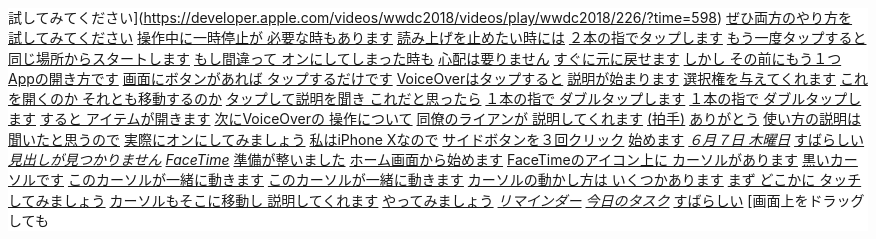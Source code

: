 試してみてください](https://developer.apple.com/videos/wwdc2018/videos/play/wwdc2018/226/?time=598) [ぜひ両方のやり方を
試してみてください](https://developer.apple.com/videos/wwdc2018/videos/play/wwdc2018/226/?time=598) [操作中に一時停止が
必要な時もあります](https://developer.apple.com/videos/wwdc2018/videos/play/wwdc2018/226/?time=605) [読み上げを止めたい時には](https://developer.apple.com/videos/wwdc2018/videos/play/wwdc2018/226/?time=609) [２本の指でタップします](https://developer.apple.com/videos/wwdc2018/videos/play/wwdc2018/226/?time=612) [もう一度タップすると
同じ場所からスタートします](https://developer.apple.com/videos/wwdc2018/videos/play/wwdc2018/226/?time=615) [もし間違って
オンにしてしまった時も](https://developer.apple.com/videos/wwdc2018/videos/play/wwdc2018/226/?time=623) [心配は要りません](https://developer.apple.com/videos/wwdc2018/videos/play/wwdc2018/226/?time=627) [すぐに元に戻せます](https://developer.apple.com/videos/wwdc2018/videos/play/wwdc2018/226/?time=629) [しかし その前にもう１つ](https://developer.apple.com/videos/wwdc2018/videos/play/wwdc2018/226/?time=631) [Appの開き方です](https://developer.apple.com/videos/wwdc2018/videos/play/wwdc2018/226/?time=634) [画面にボタンがあれば
タップするだけです](https://developer.apple.com/videos/wwdc2018/videos/play/wwdc2018/226/?time=636) [VoiceOverはタップすると](https://developer.apple.com/videos/wwdc2018/videos/play/wwdc2018/226/?time=641) [説明が始まります](https://developer.apple.com/videos/wwdc2018/videos/play/wwdc2018/226/?time=644) [選択権を与えてくれます](https://developer.apple.com/videos/wwdc2018/videos/play/wwdc2018/226/?time=646) [これを開くのか
それとも移動するのか](https://developer.apple.com/videos/wwdc2018/videos/play/wwdc2018/226/?time=648) [タップして説明を聞き
これだと思ったら](https://developer.apple.com/videos/wwdc2018/videos/play/wwdc2018/226/?time=652) [１本の指で
ダブルタップします](https://developer.apple.com/videos/wwdc2018/videos/play/wwdc2018/226/?time=657) [１本の指で
ダブルタップします](https://developer.apple.com/videos/wwdc2018/videos/play/wwdc2018/226/?time=657) [すると アイテムが開きます](https://developer.apple.com/videos/wwdc2018/videos/play/wwdc2018/226/?time=662) [次にVoiceOverの
操作について](https://developer.apple.com/videos/wwdc2018/videos/play/wwdc2018/226/?time=667) [同僚のライアンが
説明してくれます](https://developer.apple.com/videos/wwdc2018/videos/play/wwdc2018/226/?time=672) [(拍手)](https://developer.apple.com/videos/wwdc2018/videos/play/wwdc2018/226/?time=677) [ありがとう](https://developer.apple.com/videos/wwdc2018/videos/play/wwdc2018/226/?time=682) [使い方の説明は
聞いたと思うので](https://developer.apple.com/videos/wwdc2018/videos/play/wwdc2018/226/?time=683) [実際にオンにしてみましょう](https://developer.apple.com/videos/wwdc2018/videos/play/wwdc2018/226/?time=687) [私はiPhone Xなので](https://developer.apple.com/videos/wwdc2018/videos/play/wwdc2018/226/?time=690) [サイドボタンを３回クリック](https://developer.apple.com/videos/wwdc2018/videos/play/wwdc2018/226/?time=693) [始めます](https://developer.apple.com/videos/wwdc2018/videos/play/wwdc2018/226/?time=696) [<i>６月７日 木曜日</i>](https://developer.apple.com/videos/wwdc2018/videos/play/wwdc2018/226/?time=696) [すばらしい](https://developer.apple.com/videos/wwdc2018/videos/play/wwdc2018/226/?time=698) [<i>見出しが見つかりません</i>](https://developer.apple.com/videos/wwdc2018/videos/play/wwdc2018/226/?time=699) [<i>FaceTime</i>](https://developer.apple.com/videos/wwdc2018/videos/play/wwdc2018/226/?time=703) [準備が整いました](https://developer.apple.com/videos/wwdc2018/videos/play/wwdc2018/226/?time=705) [ホーム画面から始めます](https://developer.apple.com/videos/wwdc2018/videos/play/wwdc2018/226/?time=707) [FaceTimeのアイコン上に
カーソルがあります](https://developer.apple.com/videos/wwdc2018/videos/play/wwdc2018/226/?time=710) [黒いカーソルです](https://developer.apple.com/videos/wwdc2018/videos/play/wwdc2018/226/?time=715) [このカーソルが一緒に動きます](https://developer.apple.com/videos/wwdc2018/videos/play/wwdc2018/226/?time=717) [このカーソルが一緒に動きます](https://developer.apple.com/videos/wwdc2018/videos/play/wwdc2018/226/?time=717) [カーソルの動かし方は
いくつかあります](https://developer.apple.com/videos/wwdc2018/videos/play/wwdc2018/226/?time=721) [まず どこかに
タッチしてみましょう](https://developer.apple.com/videos/wwdc2018/videos/play/wwdc2018/226/?time=724) [カーソルもそこに移動し
説明してくれます](https://developer.apple.com/videos/wwdc2018/videos/play/wwdc2018/226/?time=728) [やってみましょう](https://developer.apple.com/videos/wwdc2018/videos/play/wwdc2018/226/?time=732) [<i>リマインダー</i>](https://developer.apple.com/videos/wwdc2018/videos/play/wwdc2018/226/?time=734) [<i>今日のタスク</i>](https://developer.apple.com/videos/wwdc2018/videos/play/wwdc2018/226/?time=735) [すばらしい](https://developer.apple.com/videos/wwdc2018/videos/play/wwdc2018/226/?time=737) [画面上をドラッグしても
